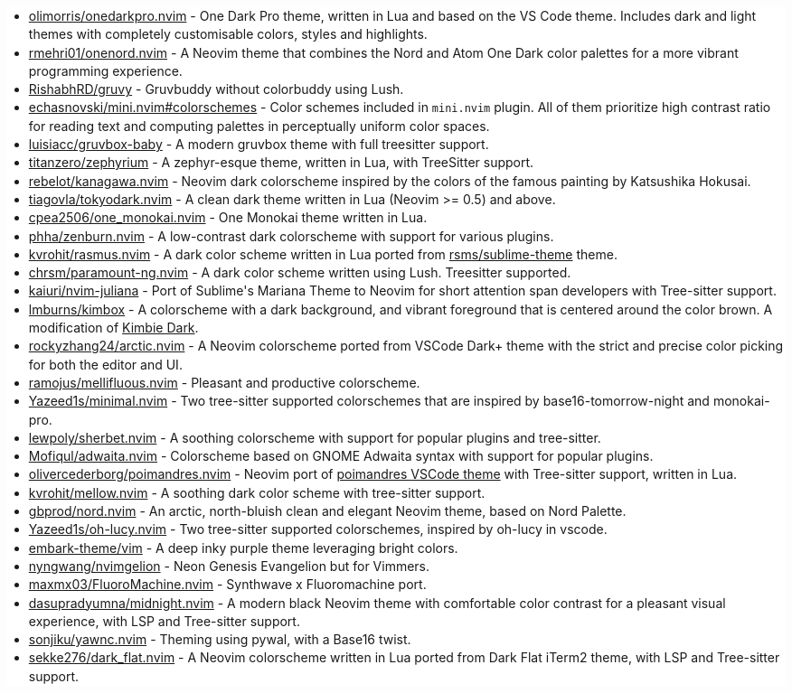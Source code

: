 - [olimorris/onedarkpro.nvim](https://github.com/olimorris/onedarkpro.nvim) - One Dark Pro theme, written in Lua and based on the VS Code theme. Includes dark and light themes with completely customisable colors, styles and highlights.
- [rmehri01/onenord.nvim](https://github.com/rmehri01/onenord.nvim) - A Neovim theme that combines the Nord and Atom One Dark color palettes for a more vibrant programming experience.
- [RishabhRD/gruvy](https://github.com/RishabhRD/gruvy) - Gruvbuddy without colorbuddy using Lush.
- [echasnovski/mini.nvim#colorschemes](https://github.com/echasnovski/mini.nvim#plugin-colorschemes) - Color schemes included in `mini.nvim` plugin. All of them prioritize high contrast ratio for reading text and computing palettes in perceptually uniform color spaces.
- [luisiacc/gruvbox-baby](https://github.com/luisiacc/gruvbox-baby) - A modern gruvbox theme with full treesitter support.
- [titanzero/zephyrium](https://github.com/titanzero/zephyrium) - A zephyr-esque theme, written in Lua, with TreeSitter support.
- [rebelot/kanagawa.nvim](https://github.com/rebelot/kanagawa.nvim) - Neovim dark colorscheme inspired by the colors of the famous painting by Katsushika Hokusai.
- [tiagovla/tokyodark.nvim](https://github.com/tiagovla/tokyodark.nvim) - A clean dark theme written in Lua (Neovim >= 0.5) and above.
- [cpea2506/one_monokai.nvim](https://github.com/cpea2506/one_monokai.nvim) - One Monokai theme written in Lua.
- [phha/zenburn.nvim](https://github.com/phha/zenburn.nvim) - A low-contrast dark colorscheme with support for various plugins.
- [kvrohit/rasmus.nvim](https://github.com/kvrohit/rasmus.nvim) - A dark color scheme written in Lua ported from [rsms/sublime-theme](https://github.com/rsms/sublime-theme) theme.
- [chrsm/paramount-ng.nvim](https://github.com/chrsm/paramount-ng.nvim) - A dark color scheme written using Lush. Treesitter supported.
- [kaiuri/nvim-juliana](https://github.com/kaiuri/nvim-juliana) - Port of Sublime's Mariana Theme to Neovim for short attention span developers with Tree-sitter support.
- [lmburns/kimbox](https://github.com/lmburns/kimbox) - A colorscheme with a dark background, and vibrant foreground that is centered around the color brown. A modification of [Kimbie Dark](https://marketplace.visualstudio.com/items?itemName=dnamsons.kimbie-dark-plus).
- [rockyzhang24/arctic.nvim](https://github.com/rockyzhang24/arctic.nvim) - A Neovim colorscheme ported from VSCode Dark+ theme with the strict and precise color picking for both the editor and UI.
- [ramojus/mellifluous.nvim](https://github.com/ramojus/mellifluous.nvim) - Pleasant and productive colorscheme.
- [Yazeed1s/minimal.nvim](https://github.com/yazeed1s/minimal.nvim) - Two tree-sitter supported colorschemes that are inspired by base16-tomorrow-night and monokai-pro.
- [lewpoly/sherbet.nvim](https://github.com/lewpoly/sherbet.nvim) - A soothing colorscheme with support for popular plugins and tree-sitter.
- [Mofiqul/adwaita.nvim](https://github.com/Mofiqul/adwaita.nvim) - Colorscheme based on GNOME Adwaita syntax with support for popular plugins.
- [olivercederborg/poimandres.nvim](https://github.com/olivercederborg/poimandres.nvim) - Neovim port of [poimandres VSCode theme](https://github.com/drcmda/poimandres-theme) with Tree-sitter support, written in Lua.
- [kvrohit/mellow.nvim](https://github.com/kvrohit/mellow.nvim) - A soothing dark color scheme with tree-sitter support.
- [gbprod/nord.nvim](https://github.com/gbprod/nord.nvim) - An arctic, north-bluish clean and elegant Neovim theme, based on Nord Palette.
- [Yazeed1s/oh-lucy.nvim](https://github.com/yazeed1s/oh-lucy.nvim) - Two tree-sitter supported colorschemes, inspired by oh-lucy in vscode.
- [embark-theme/vim](https://github.com/embark-theme/vim) - A deep inky purple theme leveraging bright colors.
- [nyngwang/nvimgelion](https://github.com/nyngwang/nvimgelion) - Neon Genesis Evangelion but for Vimmers.
- [maxmx03/FluoroMachine.nvim](https://github.com/maxmx03/FluoroMachine.nvim) - Synthwave x Fluoromachine port.
- [dasupradyumna/midnight.nvim](https://github.com/dasupradyumna/midnight.nvim) - A modern black Neovim theme with comfortable color contrast for a pleasant visual experience, with LSP and Tree-sitter support.
- [sonjiku/yawnc.nvim](https://github.com/sonjiku/yawnc.nvim) - Theming using pywal, with a Base16 twist.
- [sekke276/dark_flat.nvim](https://github.com/sekke276/dark_flat.nvim) - A Neovim colorscheme written in Lua ported from Dark Flat iTerm2 theme, with LSP and Tree-sitter support.